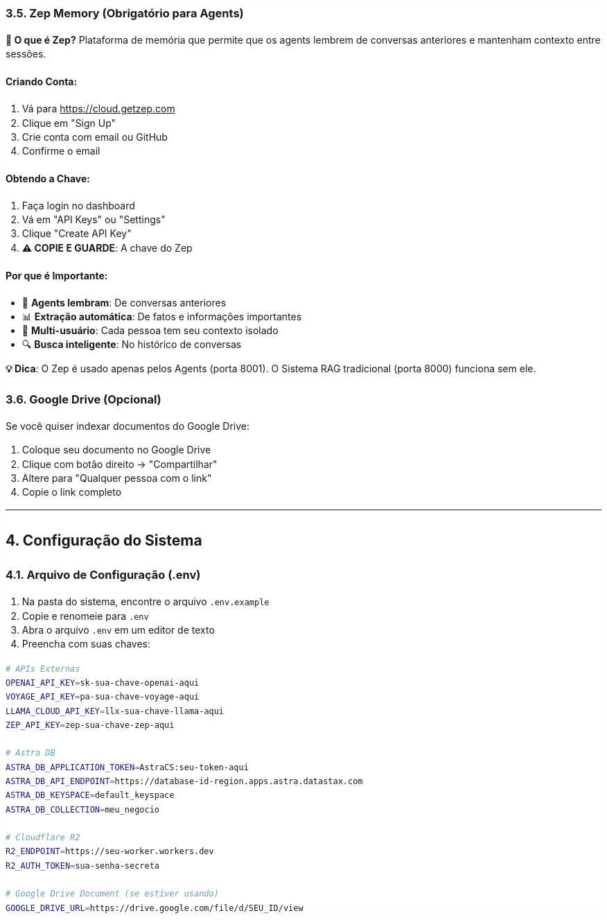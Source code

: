 ### 3.5. Zep Memory (Obrigatório para Agents)

**🧠 O que é Zep?** Plataforma de memória que permite que os agents lembrem de conversas anteriores e mantenham contexto entre sessões.

#### Criando Conta:
1. Vá para https://cloud.getzep.com
2. Clique em "Sign Up"
3. Crie conta com email ou GitHub
4. Confirme o email

#### Obtendo a Chave:
1. Faça login no dashboard
2. Vá em "API Keys" ou "Settings"
3. Clique "Create API Key"
4. **⚠️ COPIE E GUARDE**: A chave do Zep

#### Por que é Importante:
- 🧠 **Agents lembram**: De conversas anteriores
- 📊 **Extração automática**: De fatos e informações importantes
- 👥 **Multi-usuário**: Cada pessoa tem seu contexto isolado
- 🔍 **Busca inteligente**: No histórico de conversas

**💡 Dica**: O Zep é usado apenas pelos Agents (porta 8001). O Sistema RAG tradicional (porta 8000) funciona sem ele.

### 3.6. Google Drive (Opcional)

Se você quiser indexar documentos do Google Drive:

1. Coloque seu documento no Google Drive
2. Clique com botão direito → "Compartilhar"
3. Altere para "Qualquer pessoa com o link"
4. Copie o link completo

---

## 4. Configuração do Sistema

### 4.1. Arquivo de Configuração (.env)

1. Na pasta do sistema, encontre o arquivo `.env.example`
2. Copie e renomeie para `.env`
3. Abra o arquivo `.env` em um editor de texto
4. Preencha com suas chaves:

```bash
# APIs Externas
OPENAI_API_KEY=sk-sua-chave-openai-aqui
VOYAGE_API_KEY=pa-sua-chave-voyage-aqui
LLAMA_CLOUD_API_KEY=llx-sua-chave-llama-aqui
ZEP_API_KEY=zep-sua-chave-zep-aqui

# Astra DB
ASTRA_DB_APPLICATION_TOKEN=AstraCS:seu-token-aqui
ASTRA_DB_API_ENDPOINT=https://database-id-region.apps.astra.datastax.com
ASTRA_DB_KEYSPACE=default_keyspace
ASTRA_DB_COLLECTION=meu_negocio

# Cloudflare R2
R2_ENDPOINT=https://seu-worker.workers.dev
R2_AUTH_TOKEN=sua-senha-secreta

# Google Drive Document (se estiver usando)
GOOGLE_DRIVE_URL=https://drive.google.com/file/d/SEU_ID/view
```